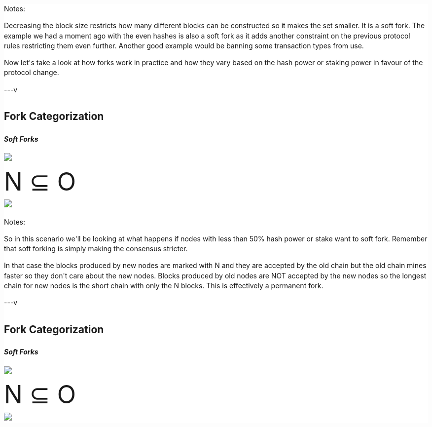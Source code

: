 Notes:

Decreasing the block size restricts how many different blocks can be constructed so it makes the set smaller.
It is a soft fork.
The example we had a moment ago with the even hashes is also a soft fork as it adds another constraint on the previous protocol rules restricting them even further.
Another good example would be banning some transaction types from use.

Now let's take a look at how forks work in practice and how they vary based on the hash power or staking power in favour of the protocol change.

---v

## Fork Categorization

#### _Soft Forks_

<pba-cols>
    <pba-col>
		<img style="width: 300px" src="./img/venn_soft.drawio.svg" />
		<div style="font-size: 50px;">N ⊆ O</div>
    </pba-col>
    <pba-col>
		<img style="width: 800px" src="./img/soft_forks_s50.drawio.svg" />
    </pba-col>
</pba-cols>

Notes:

So in this scenario we'll be looking at what happens if nodes with less than 50% hash power or stake want to soft fork.
Remember that soft forking is simply making the consensus stricter.

In that case the blocks produced by new nodes are marked with N and they are accepted by the old chain but the old chain mines faster so they don't care about the new nodes.
Blocks produced by old nodes are NOT accepted by the new nodes so the longest chain for new nodes is the short chain with only the N blocks.
This is effectively a permanent fork.

---v

## Fork Categorization

#### _Soft Forks_

<pba-cols>
    <pba-col>
		<img style="width: 300px" src="./img/venn_soft.drawio.svg" />
		<div style="font-size: 50px;">N ⊆ O</div>
    </pba-col>
    <pba-col>
		<img style="width: 800px" src="./img/soft_forks_g50.drawio.svg" />
    </pba-col>
</pba-cols>
